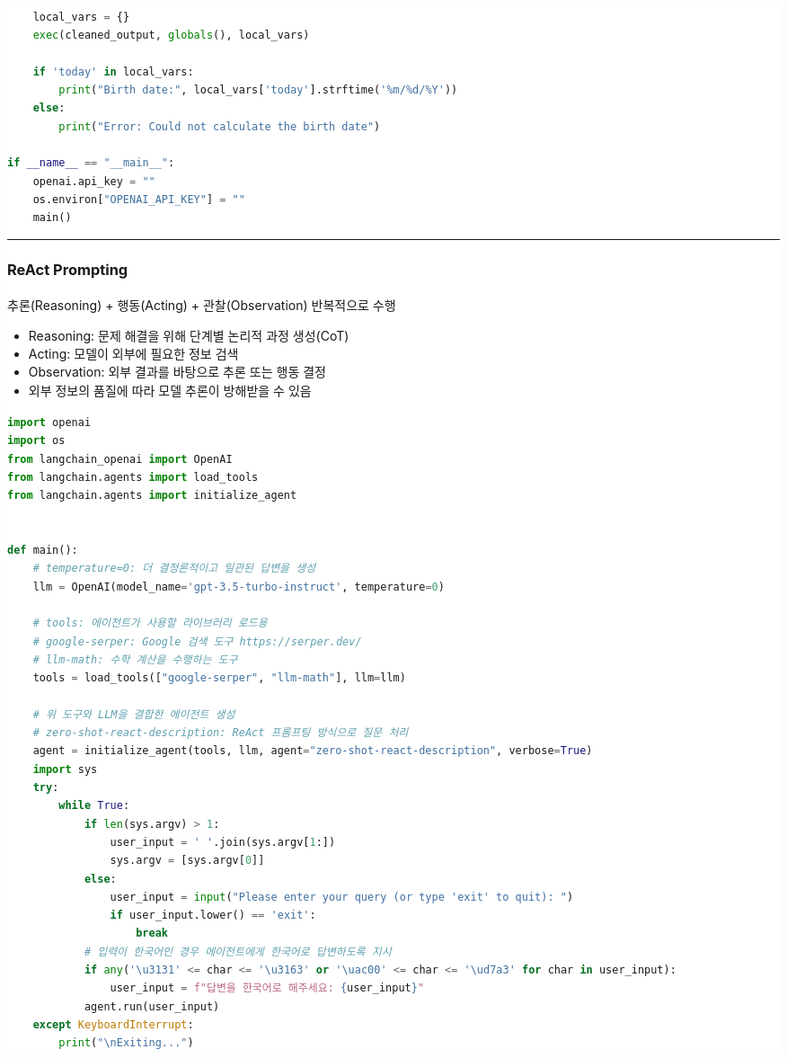 ```python
    local_vars = {}
    exec(cleaned_output, globals(), local_vars)
    
    if 'today' in local_vars:
        print("Birth date:", local_vars['today'].strftime('%m/%d/%Y'))
    else:
        print("Error: Could not calculate the birth date")

if __name__ == "__main__":
    openai.api_key = ""
    os.environ["OPENAI_API_KEY"] = ""
    main()
```

---

### ReAct Prompting

추론(Reasoning) + 행동(Acting) + 관찰(Observation) 반복적으로 수행

- Reasoning: 문제 해결을 위해 단계별 논리적 과정 생성(CoT)
- Acting: 모델이 외부에 필요한 정보 검색
- Observation: 외부 결과를 바탕으로 추론 또는 행동 결정
- 외부 정보의 품질에 따라 모델 추론이 방해받을 수 있음

```python
import openai
import os
from langchain_openai import OpenAI
from langchain.agents import load_tools
from langchain.agents import initialize_agent

    
def main():
    # temperature=0: 더 결정론적이고 일관된 답변을 생성
    llm = OpenAI(model_name='gpt-3.5-turbo-instruct', temperature=0)
    
    # tools: 에이전트가 사용할 라이브러리 로드용
    # google-serper: Google 검색 도구 https://serper.dev/
    # llm-math: 수학 계산을 수행하는 도구
    tools = load_tools(["google-serper", "llm-math"], llm=llm)
    
    # 위 도구와 LLM을 결합한 에이전트 생성
    # zero-shot-react-description: ReAct 프롬프팅 방식으로 질문 처리
    agent = initialize_agent(tools, llm, agent="zero-shot-react-description", verbose=True)
    import sys
    try:
        while True:
            if len(sys.argv) > 1:
                user_input = ' '.join(sys.argv[1:])
                sys.argv = [sys.argv[0]]
            else:
                user_input = input("Please enter your query (or type 'exit' to quit): ")
                if user_input.lower() == 'exit':
                    break
            # 입력이 한국어인 경우 에이전트에게 한국어로 답변하도록 지시
            if any('\u3131' <= char <= '\u3163' or '\uac00' <= char <= '\ud7a3' for char in user_input):
                user_input = f"답변을 한국어로 해주세요: {user_input}"
            agent.run(user_input)
    except KeyboardInterrupt:
        print("\nExiting...")


```